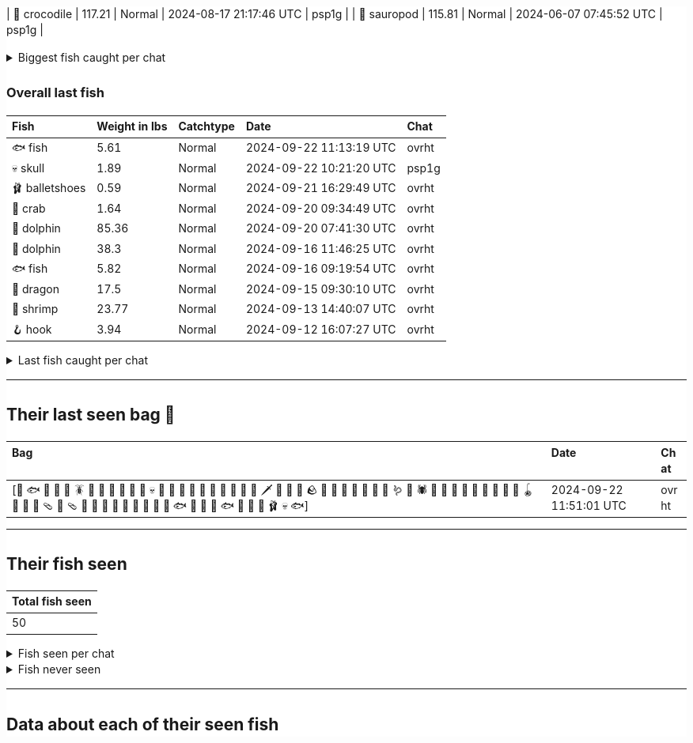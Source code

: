 | 🐊 crocodile | 117.21        | Normal    | 2024-08-17 21:17:46 UTC | psp1g |
| 🦕 sauropod  | 115.81        | Normal    | 2024-06-07 07:45:52 UTC | psp1g |

<details><summary>Biggest fish caught per chat</summary></details>

### Overall last fish
| Fish           | Weight in lbs | Catchtype | Date                    | Chat  |
|:---------------|:--------------|:----------|:------------------------|:------|
| 🐟 fish        | 5.61          | Normal    | 2024-09-22 11:13:19 UTC | ovrht |
| 💀 skull       | 1.89          | Normal    | 2024-09-22 10:21:20 UTC | psp1g |
| 🩰 balletshoes | 0.59          | Normal    | 2024-09-21 16:29:49 UTC | ovrht |
| 🦀 crab        | 1.64          | Normal    | 2024-09-20 09:34:49 UTC | ovrht |
| 🐬 dolphin     | 85.36         | Normal    | 2024-09-20 07:41:30 UTC | ovrht |
| 🐬 dolphin     | 38.3          | Normal    | 2024-09-16 11:46:25 UTC | ovrht |
| 🐟 fish        | 5.82          | Normal    | 2024-09-16 09:19:54 UTC | ovrht |
| 🐉 dragon      | 17.5          | Normal    | 2024-09-15 09:30:10 UTC | ovrht |
| 🦐 shrimp      | 23.77         | Normal    | 2024-09-13 14:40:07 UTC | ovrht |
| 🪝 hook        | 3.94          | Normal    | 2024-09-12 16:07:27 UTC | ovrht |

<details><summary>Last fish caught per chat</summary></details>

---------------

## Their last seen bag 🎒
| Bag                                                                                                                                                                                                                           | Date                    | Chat  |
|:------------------------------------------------------------------------------------------------------------------------------------------------------------------------------------------------------------------------------|:------------------------|:------|
| [🦀 🐟 🐠 🥒 🦐 🪳 🦑 🐉 🐳 🐡 🐚 🐸 💀 🍬 🧽 🐙 🦈 🌿 🐬 🪸 🦞 🦪 🍄 🗡️ 🧟 🧦 🐍 🪨 🐋 🐢 🐡 👟 🥪 🦆 🐡 🪱 🐌 🕷️ 🦕 🦭 🦠 🦦 🥫 🦈 👢 🦦 👒 🪀 🍬 👢 🐊 🩴 🦆 🩴 🍬 🧽 🐡 🦈 🐋 🐚 🧦 🦑 🐙 🐟 🐡 🦐 🐉 🐟 🐬 🐬 🦀 🩰 💀 🐟] | 2024-09-22 11:51:01 UTC | ovrht |

---------------

## Their fish seen
| Total fish seen |
|:----------------|
| 50              |

<details><summary>Fish seen per chat</summary></details>

<details><summary>Fish never seen</summary></details>

---------------

## Data about each of their seen fish
